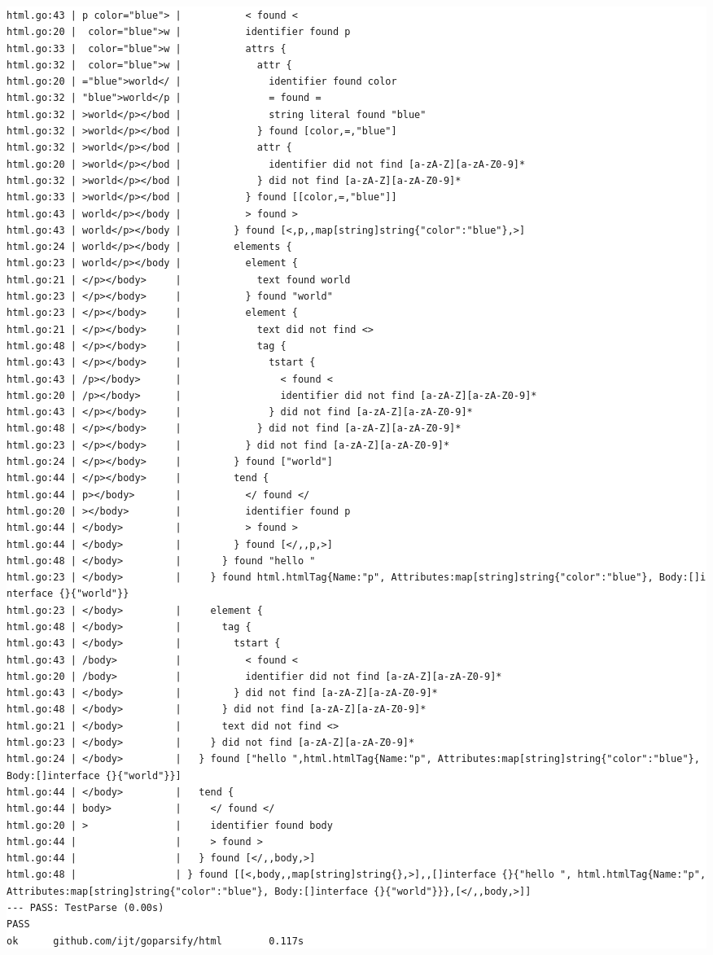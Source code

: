 ```
html.go:43 | p color="blue"> |           < found <
html.go:20 |  color="blue">w |           identifier found p
html.go:33 |  color="blue">w |           attrs {
html.go:32 |  color="blue">w |             attr {
html.go:20 | ="blue">world</ |               identifier found color
html.go:32 | "blue">world</p |               = found =
html.go:32 | >world</p></bod |               string literal found "blue"
html.go:32 | >world</p></bod |             } found [color,=,"blue"]
html.go:32 | >world</p></bod |             attr {
html.go:20 | >world</p></bod |               identifier did not find [a-zA-Z][a-zA-Z0-9]*
html.go:32 | >world</p></bod |             } did not find [a-zA-Z][a-zA-Z0-9]*
html.go:33 | >world</p></bod |           } found [[color,=,"blue"]]
html.go:43 | world</p></body |           > found >
html.go:43 | world</p></body |         } found [<,p,,map[string]string{"color":"blue"},>]
html.go:24 | world</p></body |         elements {
html.go:23 | world</p></body |           element {
html.go:21 | </p></body>     |             text found world
html.go:23 | </p></body>     |           } found "world"
html.go:23 | </p></body>     |           element {
html.go:21 | </p></body>     |             text did not find <>
html.go:48 | </p></body>     |             tag {
html.go:43 | </p></body>     |               tstart {
html.go:43 | /p></body>      |                 < found <
html.go:20 | /p></body>      |                 identifier did not find [a-zA-Z][a-zA-Z0-9]*
html.go:43 | </p></body>     |               } did not find [a-zA-Z][a-zA-Z0-9]*
html.go:48 | </p></body>     |             } did not find [a-zA-Z][a-zA-Z0-9]*
html.go:23 | </p></body>     |           } did not find [a-zA-Z][a-zA-Z0-9]*
html.go:24 | </p></body>     |         } found ["world"]
html.go:44 | </p></body>     |         tend {
html.go:44 | p></body>       |           </ found </
html.go:20 | ></body>        |           identifier found p
html.go:44 | </body>         |           > found >
html.go:44 | </body>         |         } found [</,,p,>]
html.go:48 | </body>         |       } found "hello "
html.go:23 | </body>         |     } found html.htmlTag{Name:"p", Attributes:map[string]string{"color":"blue"}, Body:[]interface {}{"world"}}
html.go:23 | </body>         |     element {
html.go:48 | </body>         |       tag {
html.go:43 | </body>         |         tstart {
html.go:43 | /body>          |           < found <
html.go:20 | /body>          |           identifier did not find [a-zA-Z][a-zA-Z0-9]*
html.go:43 | </body>         |         } did not find [a-zA-Z][a-zA-Z0-9]*
html.go:48 | </body>         |       } did not find [a-zA-Z][a-zA-Z0-9]*
html.go:21 | </body>         |       text did not find <>
html.go:23 | </body>         |     } did not find [a-zA-Z][a-zA-Z0-9]*
html.go:24 | </body>         |   } found ["hello ",html.htmlTag{Name:"p", Attributes:map[string]string{"color":"blue"}, Body:[]interface {}{"world"}}]
html.go:44 | </body>         |   tend {
html.go:44 | body>           |     </ found </
html.go:20 | >               |     identifier found body
html.go:44 |                 |     > found >
html.go:44 |                 |   } found [</,,body,>]
html.go:48 |                 | } found [[<,body,,map[string]string{},>],,[]interface {}{"hello ", html.htmlTag{Name:"p", Attributes:map[string]string{"color":"blue"}, Body:[]interface {}{"world"}}},[</,,body,>]]
--- PASS: TestParse (0.00s)
PASS
ok      github.com/ijt/goparsify/html        0.117s
```
